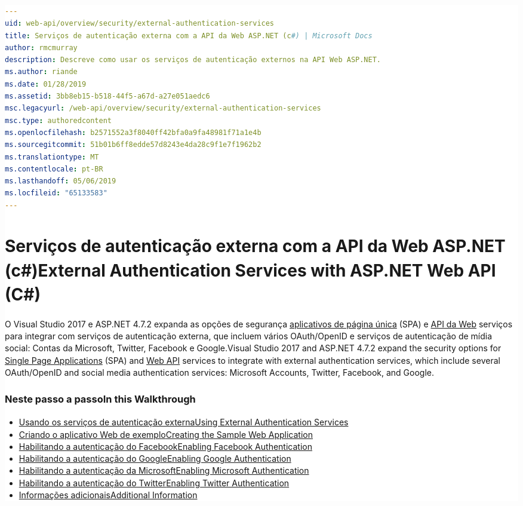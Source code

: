 ```yaml
---
uid: web-api/overview/security/external-authentication-services
title: Serviços de autenticação externa com a API da Web ASP.NET (c#) | Microsoft Docs
author: rmcmurray
description: Descreve como usar os serviços de autenticação externos na API Web ASP.NET.
ms.author: riande
ms.date: 01/28/2019
ms.assetid: 3bb8eb15-b518-44f5-a67d-a27e051aedc6
msc.legacyurl: /web-api/overview/security/external-authentication-services
msc.type: authoredcontent
ms.openlocfilehash: b2571552a3f8040ff42bfa0a9fa48981f71a1e4b
ms.sourcegitcommit: 51b01b6ff8edde57d8243e4da28c9f1e7f1962b2
ms.translationtype: MT
ms.contentlocale: pt-BR
ms.lasthandoff: 05/06/2019
ms.locfileid: "65133583"
---
```

# <a name="external-authentication-services-with-aspnet-web-api-c"></a><span data-ttu-id="13a3e-103">Serviços de autenticação externa com a API da Web ASP.NET (c#)</span><span class="sxs-lookup"><span data-stu-id="13a3e-103">External Authentication Services with ASP.NET Web API (C#)</span></span>

<span data-ttu-id="13a3e-104">O Visual Studio 2017 e ASP.NET 4.7.2 expanda as opções de segurança [aplicativos de página única](../../../single-page-application/index.md) (SPA) e [API da Web](../../index.md) serviços para integrar com serviços de autenticação externa, que incluem vários OAuth/OpenID e serviços de autenticação de mídia social: Contas da Microsoft, Twitter, Facebook e Google.</span><span class="sxs-lookup"><span data-stu-id="13a3e-104">Visual Studio 2017 and ASP.NET 4.7.2 expand the security options for [Single Page Applications](../../../single-page-application/index.md) (SPA) and [Web API](../../index.md) services to integrate with external authentication services, which include several OAuth/OpenID and social media authentication services: Microsoft Accounts, Twitter, Facebook, and Google.</span></span>  

### <a name="in-this-walkthrough"></a><span data-ttu-id="13a3e-105">Neste passo a passo</span><span class="sxs-lookup"><span data-stu-id="13a3e-105">In this Walkthrough</span></span>

- [<span data-ttu-id="13a3e-106">Usando os serviços de autenticação externa</span><span class="sxs-lookup"><span data-stu-id="13a3e-106">Using External Authentication Services</span></span>](#USING)
- [<span data-ttu-id="13a3e-107">Criando o aplicativo Web de exemplo</span><span class="sxs-lookup"><span data-stu-id="13a3e-107">Creating the Sample Web Application</span></span>](#SAMPLE)
- [<span data-ttu-id="13a3e-108">Habilitando a autenticação do Facebook</span><span class="sxs-lookup"><span data-stu-id="13a3e-108">Enabling Facebook Authentication</span></span>](#FACEBOOK)
- [<span data-ttu-id="13a3e-109">Habilitando a autenticação do Google</span><span class="sxs-lookup"><span data-stu-id="13a3e-109">Enabling Google Authentication</span></span>](#GOOGLE)
- [<span data-ttu-id="13a3e-110">Habilitando a autenticação da Microsoft</span><span class="sxs-lookup"><span data-stu-id="13a3e-110">Enabling Microsoft Authentication</span></span>](#MICROSOFT)
- [<span data-ttu-id="13a3e-111">Habilitando a autenticação do Twitter</span><span class="sxs-lookup"><span data-stu-id="13a3e-111">Enabling Twitter Authentication</span></span>](#TWITTER)
- [<span data-ttu-id="13a3e-112">Informações adicionais</span><span class="sxs-lookup"><span data-stu-id="13a3e-112">Additional Information</span></span>](#MOREINFO)
